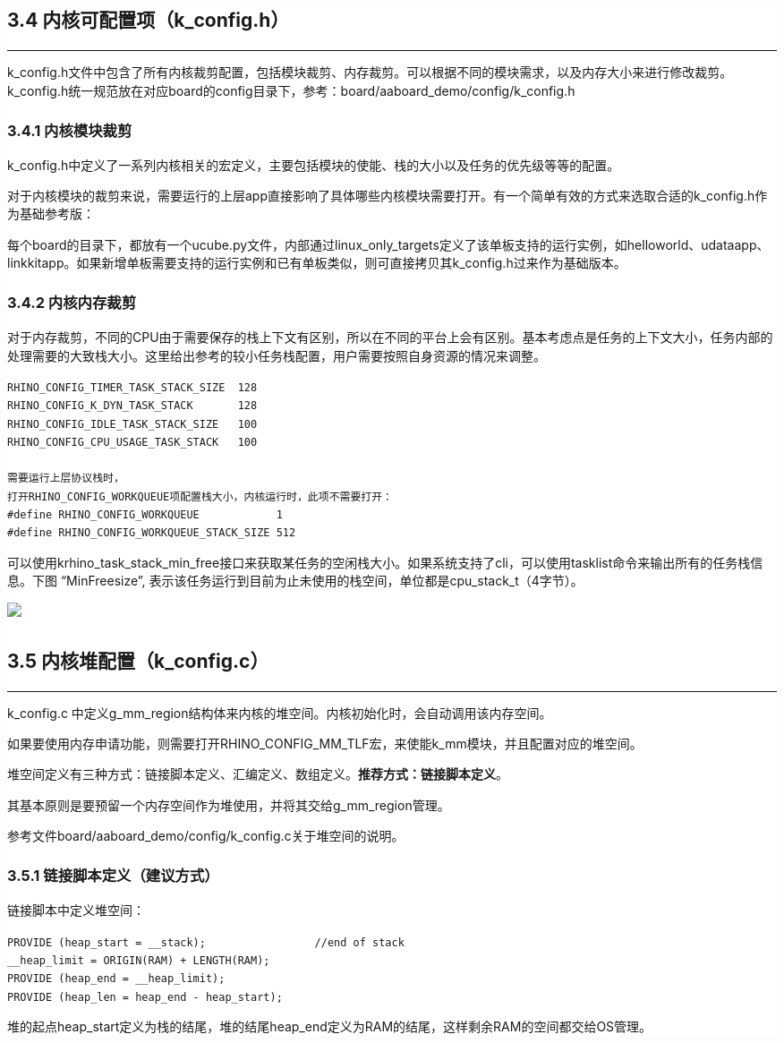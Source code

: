 ## 3.4 内核可配置项（k_config.h）
------------------------------

k_config.h文件中包含了所有内核裁剪配置，包括模块裁剪、内存裁剪。可以根据不同的模块需求，以及内存大小来进行修改裁剪。k_config.h统一规范放在对应board的config目录下，参考：board/aaboard_demo/config/k_config.h

### 3.4.1 内核模块裁剪

k_config.h中定义了一系列内核相关的宏定义，主要包括模块的使能、栈的大小以及任务的优先级等等的配置。

对于内核模块的裁剪来说，需要运行的上层app直接影响了具体哪些内核模块需要打开。有一个简单有效的方式来选取合适的k_config.h作为基础参考版：

每个board的目录下，都放有一个ucube.py文件，内部通过linux_only_targets定义了该单板支持的运行实例，如helloworld、udataapp、linkkitapp。如果新增单板需要支持的运行实例和已有单板类似，则可直接拷贝其k_config.h过来作为基础版本。

### 3.4.2 内核内存裁剪

对于内存裁剪，不同的CPU由于需要保存的栈上下文有区别，所以在不同的平台上会有区别。基本考虑点是任务的上下文大小，任务内部的处理需要的大致栈大小。这里给出参考的较小任务栈配置，用户需要按照自身资源的情况来调整。
```
RHINO_CONFIG_TIMER_TASK_STACK_SIZE  128
RHINO_CONFIG_K_DYN_TASK_STACK       128
RHINO_CONFIG_IDLE_TASK_STACK_SIZE   100
RHINO_CONFIG_CPU_USAGE_TASK_STACK   100

需要运行上层协议栈时，
打开RHINO_CONFIG_WORKQUEUE项配置栈大小，内核运行时，此项不需要打开：
#define RHINO_CONFIG_WORKQUEUE            1               
#define RHINO_CONFIG_WORKQUEUE_STACK_SIZE 512 
```
可以使用krhino_task_stack_min_free接口来获取某任务的空闲栈大小。如果系统支持了cli，可以使用tasklist命令来输出所有的任务栈信息。下图
“MinFreesize”,
表示该任务运行到目前为止未使用的栈空间，单位都是cpu_stack_t（4字节）。

![](https://i.imgur.com/AYZBfhX.png)

## 3.5 内核堆配置（k_config.c）
----------------------------

k_config.c
中定义g_mm_region结构体来内核的堆空间。内核初始化时，会自动调用该内存空间。

如果要使用内存申请功能，则需要打开RHINO_CONFIG_MM_TLF宏，来使能k_mm模块，并且配置对应的堆空间。

堆空间定义有三种方式：链接脚本定义、汇编定义、数组定义。**推荐方式：链接脚本定义**。

其基本原则是要预留一个内存空间作为堆使用，并将其交给g_mm_region管理。

参考文件board/aaboard_demo/config/k_config.c关于堆空间的说明。

### 3.5.1 链接脚本定义（建议方式）

链接脚本中定义堆空间：
```
PROVIDE (heap_start = __stack);                 //end of stack
__heap_limit = ORIGIN(RAM) + LENGTH(RAM);
PROVIDE (heap_end = __heap_limit);
PROVIDE (heap_len = heap_end - heap_start);
```
堆的起点heap_start定义为栈的结尾，堆的结尾heap_end定义为RAM的结尾，这样剩余RAM的空间都交给OS管理。
